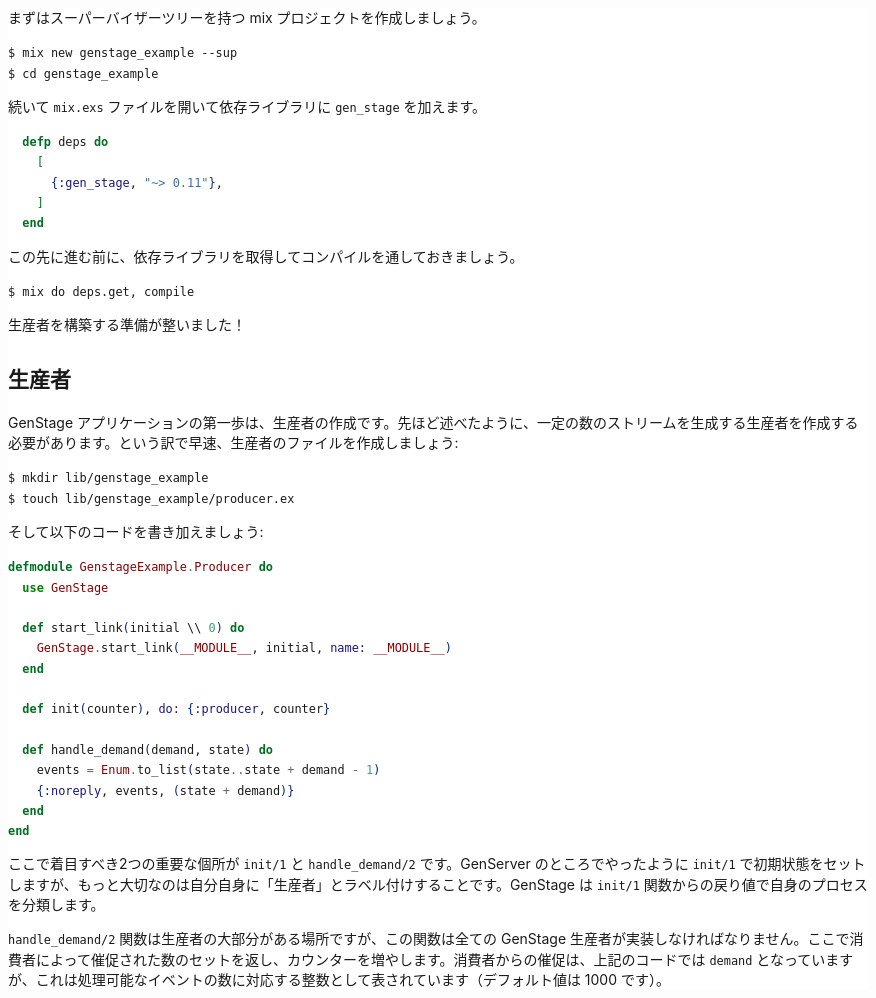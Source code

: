 まずはスーパーバイザーツリーを持つ mix プロジェクトを作成しましょう。

```shell
$ mix new genstage_example --sup
$ cd genstage_example
```

続いて `mix.exs` ファイルを開いて依存ライブラリに `gen_stage` を加えます。

```elixir
  defp deps do
    [
      {:gen_stage, "~> 0.11"},
    ]
  end
```

この先に進む前に、依存ライブラリを取得してコンパイルを通しておきましょう。

```shell
$ mix do deps.get, compile
```

生産者を構築する準備が整いました！

## 生産者

GenStage アプリケーションの第一歩は、生産者の作成です。先ほど述べたように、一定の数のストリームを生成する生産者を作成する必要があります。という訳で早速、生産者のファイルを作成しましょう:

```shell
$ mkdir lib/genstage_example
$ touch lib/genstage_example/producer.ex
```

そして以下のコードを書き加えましょう:

```elixir
defmodule GenstageExample.Producer do
  use GenStage

  def start_link(initial \\ 0) do
    GenStage.start_link(__MODULE__, initial, name: __MODULE__)
  end

  def init(counter), do: {:producer, counter}

  def handle_demand(demand, state) do
    events = Enum.to_list(state..state + demand - 1)
    {:noreply, events, (state + demand)}
  end
end
```

ここで着目すべき2つの重要な個所が `init/1` と `handle_demand/2` です。GenServer のところでやったように `init/1` で初期状態をセットしますが、もっと大切なのは自分自身に「生産者」とラベル付けすることです。GenStage は `init/1` 関数からの戻り値で自身のプロセスを分類します。

`handle_demand/2` 関数は生産者の大部分がある場所ですが、この関数は全ての GenStage 生産者が実装しなければなりません。ここで消費者によって催促された数のセットを返し、カウンターを増やします。消費者からの催促は、上記のコードでは `demand` となっていますが、これは処理可能なイベントの数に対応する整数として表されています（デフォルト値は 1000 です）。
